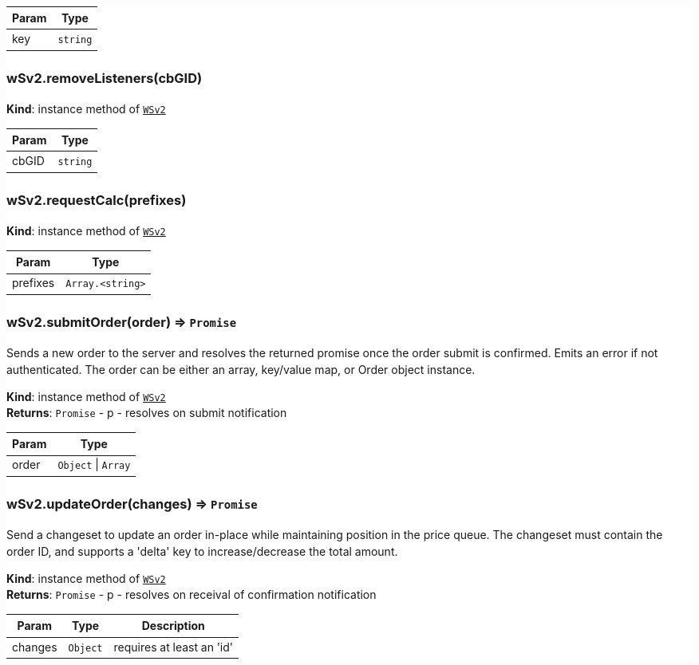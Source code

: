 | Param | Type |
| --- | --- |
| key | <code>string</code> | 

<a name="WSv2+removeListeners"></a>

### wSv2.removeListeners(cbGID)
**Kind**: instance method of [<code>WSv2</code>](#WSv2)  

| Param | Type |
| --- | --- |
| cbGID | <code>string</code> | 

<a name="WSv2+requestCalc"></a>

### wSv2.requestCalc(prefixes)
**Kind**: instance method of [<code>WSv2</code>](#WSv2)  

| Param | Type |
| --- | --- |
| prefixes | <code>Array.&lt;string&gt;</code> | 

<a name="WSv2+submitOrder"></a>

### wSv2.submitOrder(order) ⇒ <code>Promise</code>
Sends a new order to the server and resolves the returned promise once the
order submit is confirmed. Emits an error if not authenticated. The order
can be either an array, key/value map, or Order object instance.

**Kind**: instance method of [<code>WSv2</code>](#WSv2)  
**Returns**: <code>Promise</code> - p - resolves on submit notification  

| Param | Type |
| --- | --- |
| order | <code>Object</code> \| <code>Array</code> | 

<a name="WSv2+updateOrder"></a>

### wSv2.updateOrder(changes) ⇒ <code>Promise</code>
Send a changeset to update an order in-place while maintaining position in
the price queue. The changeset must contain the order ID, and supports a
'delta' key to increase/decrease the total amount.

**Kind**: instance method of [<code>WSv2</code>](#WSv2)  
**Returns**: <code>Promise</code> - p - resolves on receival of confirmation notification  

| Param | Type | Description |
| --- | --- | --- |
| changes | <code>Object</code> | requires at least an 'id' |

<a name="WSv2+cancelOrder"></a>
